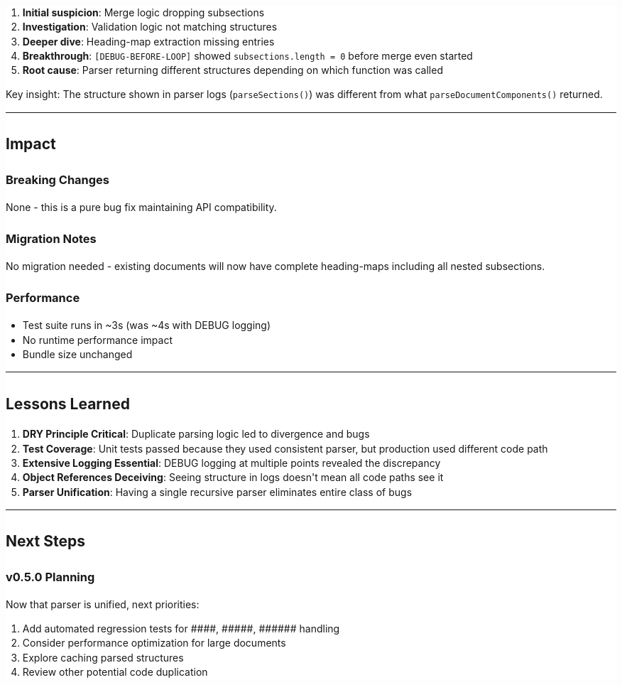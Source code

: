 1. **Initial suspicion**: Merge logic dropping subsections
2. **Investigation**: Validation logic not matching structures
3. **Deeper dive**: Heading-map extraction missing entries
4. **Breakthrough**: `[DEBUG-BEFORE-LOOP]` showed `subsections.length = 0` before merge even started
5. **Root cause**: Parser returning different structures depending on which function was called

Key insight: The structure shown in parser logs (`parseSections()`) was different from what `parseDocumentComponents()` returned.

---

## Impact

### Breaking Changes

None - this is a pure bug fix maintaining API compatibility.

### Migration Notes

No migration needed - existing documents will now have complete heading-maps including all nested subsections.

### Performance

- Test suite runs in ~3s (was ~4s with DEBUG logging)
- No runtime performance impact
- Bundle size unchanged

---

## Lessons Learned

1. **DRY Principle Critical**: Duplicate parsing logic led to divergence and bugs
2. **Test Coverage**: Unit tests passed because they used consistent parser, but production used different code path
3. **Extensive Logging Essential**: DEBUG logging at multiple points revealed the discrepancy
4. **Object References Deceiving**: Seeing structure in logs doesn't mean all code paths see it
5. **Parser Unification**: Having a single recursive parser eliminates entire class of bugs

---

## Next Steps

### v0.5.0 Planning

Now that parser is unified, next priorities:
1. Add automated regression tests for ####, #####, ###### handling
2. Consider performance optimization for large documents
3. Explore caching parsed structures
4. Review other potential code duplication
